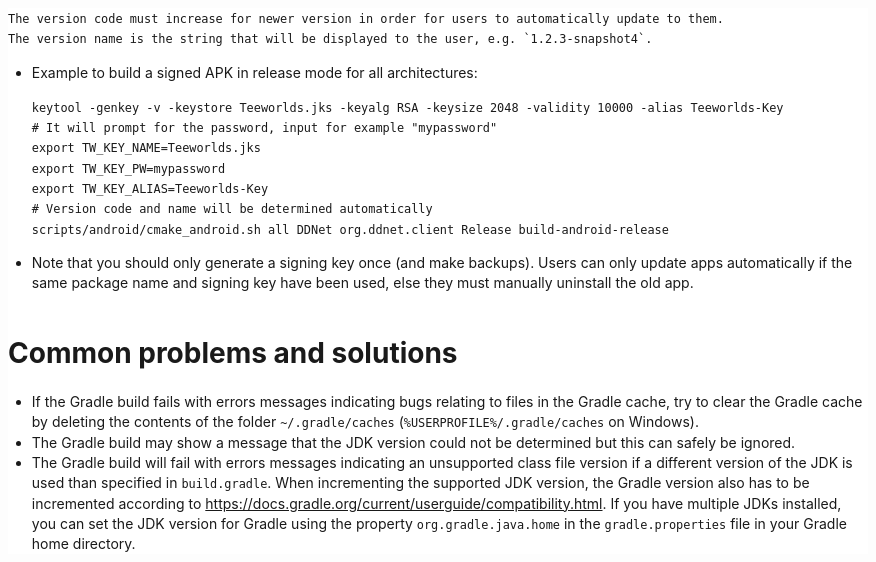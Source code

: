 	The version code must increase for newer version in order for users to automatically update to them.
	The version name is the string that will be displayed to the user, e.g. `1.2.3-snapshot4`.
-	Example to build a signed APK in release mode for all architectures:
	```shell
	keytool -genkey -v -keystore Teeworlds.jks -keyalg RSA -keysize 2048 -validity 10000 -alias Teeworlds-Key
	# It will prompt for the password, input for example "mypassword"
	export TW_KEY_NAME=Teeworlds.jks
	export TW_KEY_PW=mypassword
	export TW_KEY_ALIAS=Teeworlds-Key
	# Version code and name will be determined automatically
	scripts/android/cmake_android.sh all DDNet org.ddnet.client Release build-android-release
	```
-	Note that you should only generate a signing key once (and make backups).
	Users can only update apps automatically if the same package name and signing key have been used,
	else they must manually uninstall the old app.

Common problems and solutions
=============================

-	If the Gradle build fails with errors messages indicating bugs relating to files in the Gradle cache, try to clear the Gradle cache by deleting the contents of the folder `~/.gradle/caches` (`%USERPROFILE%/.gradle/caches` on Windows).
-	The Gradle build may show a message that the JDK version could not be determined but this can safely be ignored.
-	The Gradle build will fail with errors messages indicating an unsupported class file version if a different version of the JDK is used than specified in `build.gradle`.
	When incrementing the supported JDK version, the Gradle version also has to be incremented according to https://docs.gradle.org/current/userguide/compatibility.html.
	If you have multiple JDKs installed, you can set the JDK version for Gradle using the property `org.gradle.java.home` in the `gradle.properties` file in your Gradle home directory.
